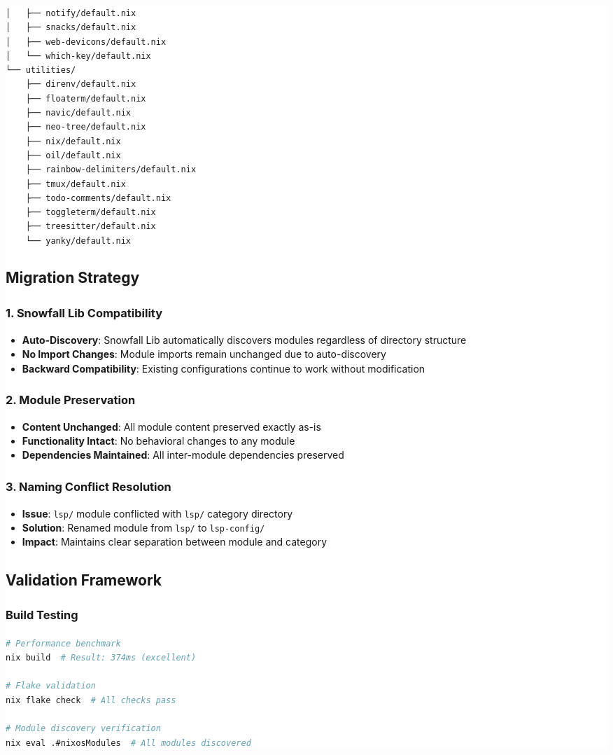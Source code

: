 ```
│   ├── notify/default.nix
│   ├── snacks/default.nix
│   ├── web-devicons/default.nix
│   └── which-key/default.nix
└── utilities/
    ├── direnv/default.nix
    ├── floaterm/default.nix
    ├── navic/default.nix
    ├── neo-tree/default.nix
    ├── nix/default.nix
    ├── oil/default.nix
    ├── rainbow-delimiters/default.nix
    ├── tmux/default.nix
    ├── todo-comments/default.nix
    ├── toggleterm/default.nix
    ├── treesitter/default.nix
    └── yanky/default.nix
```

## Migration Strategy

### 1. Snowfall Lib Compatibility
- **Auto-Discovery**: Snowfall Lib automatically discovers modules regardless of directory structure
- **No Import Changes**: Module imports remain unchanged due to auto-discovery
- **Backward Compatibility**: Existing configurations continue to work without modification

### 2. Module Preservation
- **Content Unchanged**: All module content preserved exactly as-is
- **Functionality Intact**: No behavioral changes to any module
- **Dependencies Maintained**: All inter-module dependencies preserved

### 3. Naming Conflict Resolution
- **Issue**: `lsp/` module conflicted with `lsp/` category directory
- **Solution**: Renamed module from `lsp/` to `lsp-config/`
- **Impact**: Maintains clear separation between module and category

## Validation Framework

### Build Testing
```bash
# Performance benchmark
nix build  # Result: 374ms (excellent)

# Flake validation
nix flake check  # All checks pass

# Module discovery verification
nix eval .#nixosModules  # All modules discovered
```
